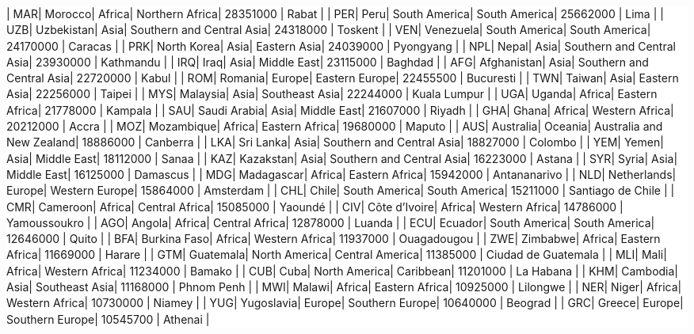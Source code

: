 | MAR| Morocco| Africa| Northern Africa| 28351000 | Rabat |
| PER| Peru| South America| South America| 25662000 | Lima |
| UZB| Uzbekistan| Asia| Southern and Central Asia| 24318000 | Toskent |
| VEN| Venezuela| South America| South America| 24170000 | Caracas |
| PRK| North Korea| Asia| Eastern Asia| 24039000 | Pyongyang |
| NPL| Nepal| Asia| Southern and Central Asia| 23930000 | Kathmandu |
| IRQ| Iraq| Asia| Middle East| 23115000 | Baghdad |
| AFG| Afghanistan| Asia| Southern and Central Asia| 22720000 | Kabul |
| ROM| Romania| Europe| Eastern Europe| 22455500 | Bucuresti |
| TWN| Taiwan| Asia| Eastern Asia| 22256000 | Taipei |
| MYS| Malaysia| Asia| Southeast Asia| 22244000 | Kuala Lumpur |
| UGA| Uganda| Africa| Eastern Africa| 21778000 | Kampala |
| SAU| Saudi Arabia| Asia| Middle East| 21607000 | Riyadh |
| GHA| Ghana| Africa| Western Africa| 20212000 | Accra |
| MOZ| Mozambique| Africa| Eastern Africa| 19680000 | Maputo |
| AUS| Australia| Oceania| Australia and New Zealand| 18886000 | Canberra |
| LKA| Sri Lanka| Asia| Southern and Central Asia| 18827000 | Colombo |
| YEM| Yemen| Asia| Middle East| 18112000 | Sanaa |
| KAZ| Kazakstan| Asia| Southern and Central Asia| 16223000 | Astana |
| SYR| Syria| Asia| Middle East| 16125000 | Damascus |
| MDG| Madagascar| Africa| Eastern Africa| 15942000 | Antananarivo |
| NLD| Netherlands| Europe| Western Europe| 15864000 | Amsterdam |
| CHL| Chile| South America| South America| 15211000 | Santiago de Chile |
| CMR| Cameroon| Africa| Central Africa| 15085000 | Yaoundé |
| CIV| Côte d’Ivoire| Africa| Western Africa| 14786000 | Yamoussoukro |
| AGO| Angola| Africa| Central Africa| 12878000 | Luanda |
| ECU| Ecuador| South America| South America| 12646000 | Quito |
| BFA| Burkina Faso| Africa| Western Africa| 11937000 | Ouagadougou |
| ZWE| Zimbabwe| Africa| Eastern Africa| 11669000 | Harare |
| GTM| Guatemala| North America| Central America| 11385000 | Ciudad de Guatemala |
| MLI| Mali| Africa| Western Africa| 11234000 | Bamako |
| CUB| Cuba| North America| Caribbean| 11201000 | La Habana |
| KHM| Cambodia| Asia| Southeast Asia| 11168000 | Phnom Penh |
| MWI| Malawi| Africa| Eastern Africa| 10925000 | Lilongwe |
| NER| Niger| Africa| Western Africa| 10730000 | Niamey |
| YUG| Yugoslavia| Europe| Southern Europe| 10640000 | Beograd |
| GRC| Greece| Europe| Southern Europe| 10545700 | Athenai |